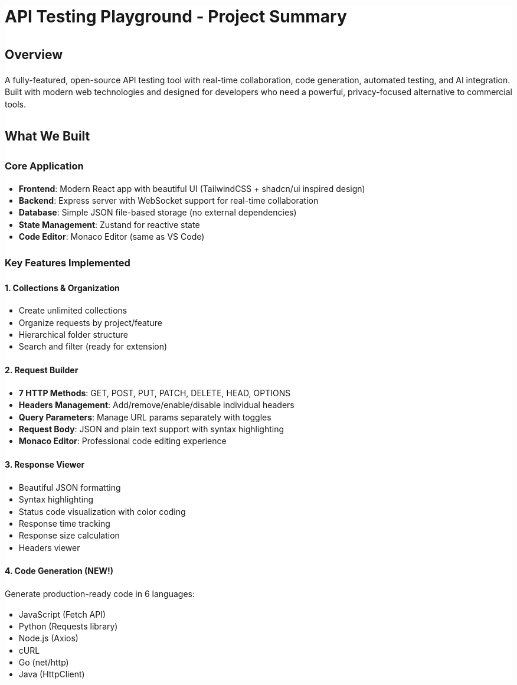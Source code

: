 # API Testing Playground - Project Summary

## Overview

A fully-featured, open-source API testing tool with real-time collaboration, code generation, automated testing, and AI integration. Built with modern web technologies and designed for developers who need a powerful, privacy-focused alternative to commercial tools.

## What We Built

### Core Application
- **Frontend**: Modern React app with beautiful UI (TailwindCSS + shadcn/ui inspired design)
- **Backend**: Express server with WebSocket support for real-time collaboration
- **Database**: Simple JSON file-based storage (no external dependencies)
- **State Management**: Zustand for reactive state
- **Code Editor**: Monaco Editor (same as VS Code)

### Key Features Implemented

#### 1. Collections & Organization
- Create unlimited collections
- Organize requests by project/feature
- Hierarchical folder structure
- Search and filter (ready for extension)

#### 2. Request Builder
- **7 HTTP Methods**: GET, POST, PUT, PATCH, DELETE, HEAD, OPTIONS
- **Headers Management**: Add/remove/enable/disable individual headers
- **Query Parameters**: Manage URL params separately with toggles
- **Request Body**: JSON and plain text support with syntax highlighting
- **Monaco Editor**: Professional code editing experience

#### 3. Response Viewer
- Beautiful JSON formatting
- Syntax highlighting
- Status code visualization with color coding
- Response time tracking
- Response size calculation
- Headers viewer

#### 4. Code Generation (NEW!)
Generate production-ready code in 6 languages:
- JavaScript (Fetch API)
- Python (Requests library)
- Node.js (Axios)
- cURL
- Go (net/http)
- Java (HttpClient)
